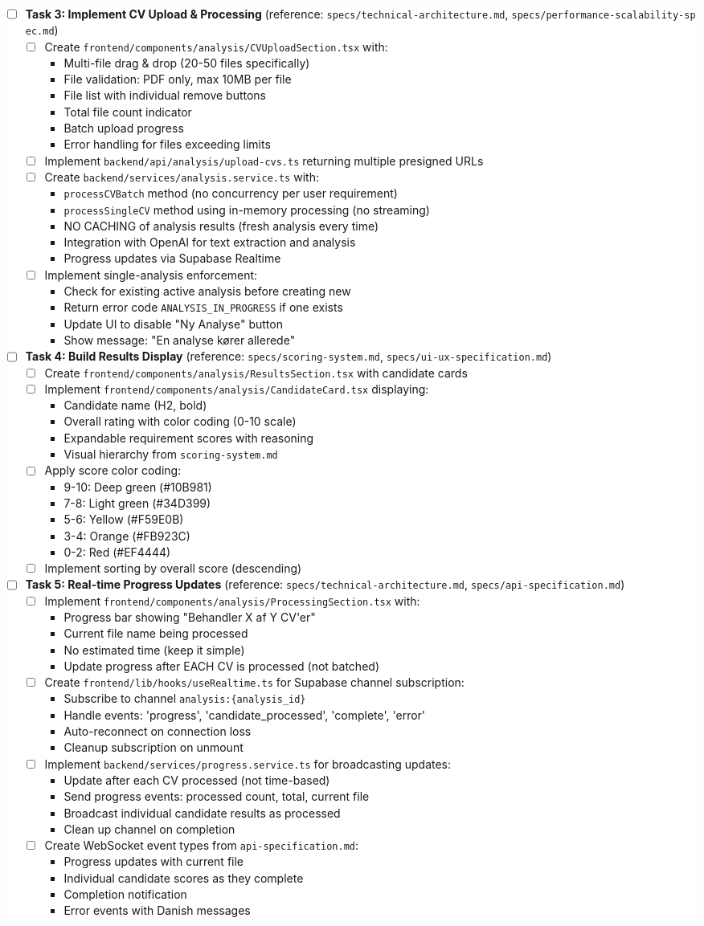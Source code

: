*   [ ] **Task 3: Implement CV Upload & Processing** (reference: `specs/technical-architecture.md`, `specs/performance-scalability-spec.md`)
    *   [ ] Create `frontend/components/analysis/CVUploadSection.tsx` with:
        - Multi-file drag & drop (20-50 files specifically)
        - File validation: PDF only, max 10MB per file
        - File list with individual remove buttons
        - Total file count indicator
        - Batch upload progress
        - Error handling for files exceeding limits
    *   [ ] Implement `backend/api/analysis/upload-cvs.ts` returning multiple presigned URLs
    *   [ ] Create `backend/services/analysis.service.ts` with:
        - `processCVBatch` method (no concurrency per user requirement)
        - `processSingleCV` method using in-memory processing (no streaming)
        - NO CACHING of analysis results (fresh analysis every time)
        - Integration with OpenAI for text extraction and analysis
        - Progress updates via Supabase Realtime
    *   [ ] Implement single-analysis enforcement:
        - Check for existing active analysis before creating new
        - Return error code `ANALYSIS_IN_PROGRESS` if one exists
        - Update UI to disable "Ny Analyse" button
        - Show message: "En analyse kører allerede"

*   [ ] **Task 4: Build Results Display** (reference: `specs/scoring-system.md`, `specs/ui-ux-specification.md`)
    *   [ ] Create `frontend/components/analysis/ResultsSection.tsx` with candidate cards
    *   [ ] Implement `frontend/components/analysis/CandidateCard.tsx` displaying:
        - Candidate name (H2, bold)
        - Overall rating with color coding (0-10 scale)
        - Expandable requirement scores with reasoning
        - Visual hierarchy from `scoring-system.md`
    *   [ ] Apply score color coding:
        - 9-10: Deep green (#10B981)
        - 7-8: Light green (#34D399)
        - 5-6: Yellow (#F59E0B)
        - 3-4: Orange (#FB923C)
        - 0-2: Red (#EF4444)
    *   [ ] Implement sorting by overall score (descending)

*   [ ] **Task 5: Real-time Progress Updates** (reference: `specs/technical-architecture.md`, `specs/api-specification.md`)
    *   [ ] Implement `frontend/components/analysis/ProcessingSection.tsx` with:
        - Progress bar showing "Behandler X af Y CV'er"
        - Current file name being processed
        - No estimated time (keep it simple)
        - Update progress after EACH CV is processed (not batched)
    *   [ ] Create `frontend/lib/hooks/useRealtime.ts` for Supabase channel subscription:
        - Subscribe to channel `analysis:{analysis_id}`
        - Handle events: 'progress', 'candidate_processed', 'complete', 'error'
        - Auto-reconnect on connection loss
        - Cleanup subscription on unmount
    *   [ ] Implement `backend/services/progress.service.ts` for broadcasting updates:
        - Update after each CV processed (not time-based)
        - Send progress events: processed count, total, current file
        - Broadcast individual candidate results as processed
        - Clean up channel on completion
    *   [ ] Create WebSocket event types from `api-specification.md`:
        - Progress updates with current file
        - Individual candidate scores as they complete
        - Completion notification
        - Error events with Danish messages
